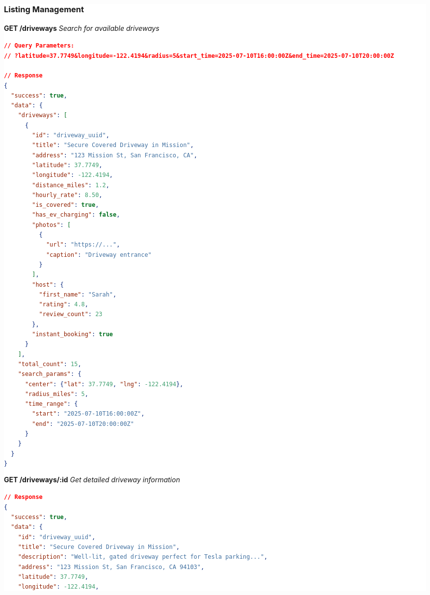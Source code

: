 ### Listing Management

**GET /driveways**
*Search for available driveways*
```json
// Query Parameters:
// ?latitude=37.7749&longitude=-122.4194&radius=5&start_time=2025-07-10T16:00:00Z&end_time=2025-07-10T20:00:00Z

// Response
{
  "success": true,
  "data": {
    "driveways": [
      {
        "id": "driveway_uuid",
        "title": "Secure Covered Driveway in Mission",
        "address": "123 Mission St, San Francisco, CA",
        "latitude": 37.7749,
        "longitude": -122.4194,
        "distance_miles": 1.2,
        "hourly_rate": 8.50,
        "is_covered": true,
        "has_ev_charging": false,
        "photos": [
          {
            "url": "https://...",
            "caption": "Driveway entrance"
          }
        ],
        "host": {
          "first_name": "Sarah",
          "rating": 4.8,
          "review_count": 23
        },
        "instant_booking": true
      }
    ],
    "total_count": 15,
    "search_params": {
      "center": {"lat": 37.7749, "lng": -122.4194},
      "radius_miles": 5,
      "time_range": {
        "start": "2025-07-10T16:00:00Z",
        "end": "2025-07-10T20:00:00Z"
      }
    }
  }
}
```

**GET /driveways/:id**
*Get detailed driveway information*
```json
// Response
{
  "success": true,
  "data": {
    "id": "driveway_uuid",
    "title": "Secure Covered Driveway in Mission",
    "description": "Well-lit, gated driveway perfect for Tesla parking...",
    "address": "123 Mission St, San Francisco, CA 94103",
    "latitude": 37.7749,
    "longitude": -122.4194,
```